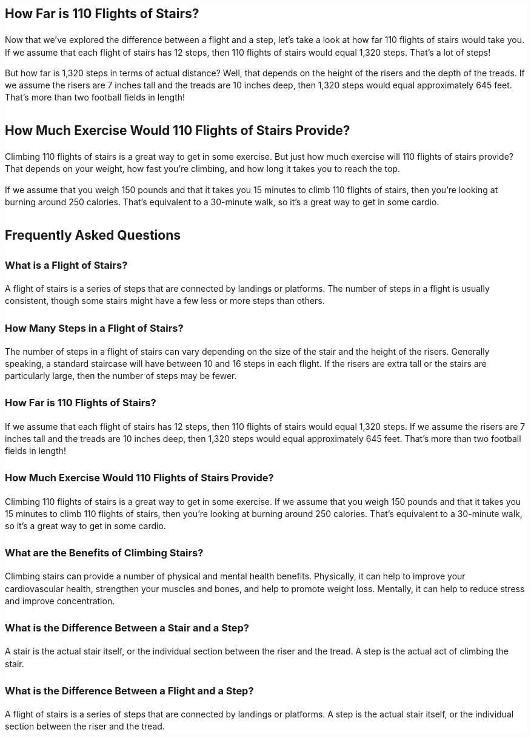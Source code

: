 <h2>How Far is 110 Flights of Stairs?</h2>

Now that we’ve explored the difference between a flight and a step, let’s take a look at how far 110 flights of stairs would take you. If we assume that each flight of stairs has 12 steps, then 110 flights of stairs would equal 1,320 steps. That’s a lot of steps!

But how far is 1,320 steps in terms of actual distance? Well, that depends on the height of the risers and the depth of the treads. If we assume the risers are 7 inches tall and the treads are 10 inches deep, then 1,320 steps would equal approximately 645 feet. That’s more than two football fields in length!

<h2>How Much Exercise Would 110 Flights of Stairs Provide?</h2>

Climbing 110 flights of stairs is a great way to get in some exercise. But just how much exercise will 110 flights of stairs provide? That depends on your weight, how fast you’re climbing, and how long it takes you to reach the top.

If we assume that you weigh 150 pounds and that it takes you 15 minutes to climb 110 flights of stairs, then you’re looking at burning around 250 calories. That’s equivalent to a 30-minute walk, so it’s a great way to get in some cardio.

<h2>Frequently Asked Questions</h2>
<h3>What is a Flight of Stairs?</h3>
A flight of stairs is a series of steps that are connected by landings or platforms. The number of steps in a flight is usually consistent, though some stairs might have a few less or more steps than others.

<h3>How Many Steps in a Flight of Stairs?</h3>
The number of steps in a flight of stairs can vary depending on the size of the stair and the height of the risers. Generally speaking, a standard staircase will have between 10 and 16 steps in each flight. If the risers are extra tall or the stairs are particularly large, then the number of steps may be fewer.

<h3>How Far is 110 Flights of Stairs?</h3>
If we assume that each flight of stairs has 12 steps, then 110 flights of stairs would equal 1,320 steps. If we assume the risers are 7 inches tall and the treads are 10 inches deep, then 1,320 steps would equal approximately 645 feet. That’s more than two football fields in length!

<h3>How Much Exercise Would 110 Flights of Stairs Provide?</h3>
Climbing 110 flights of stairs is a great way to get in some exercise. If we assume that you weigh 150 pounds and that it takes you 15 minutes to climb 110 flights of stairs, then you’re looking at burning around 250 calories. That’s equivalent to a 30-minute walk, so it’s a great way to get in some cardio.

<h3>What are the Benefits of Climbing Stairs?</h3>
Climbing stairs can provide a number of physical and mental health benefits. Physically, it can help to improve your cardiovascular health, strengthen your muscles and bones, and help to promote weight loss. Mentally, it can help to reduce stress and improve concentration.

<h3>What is the Difference Between a Stair and a Step?</h3>
A stair is the actual stair itself, or the individual section between the riser and the tread. A step is the actual act of climbing the stair. 

<h3>What is the Difference Between a Flight and a Step?</h3>
A flight of stairs is a series of steps that are connected by landings or platforms. A step is the actual stair itself, or the individual section between the riser and the tread.
